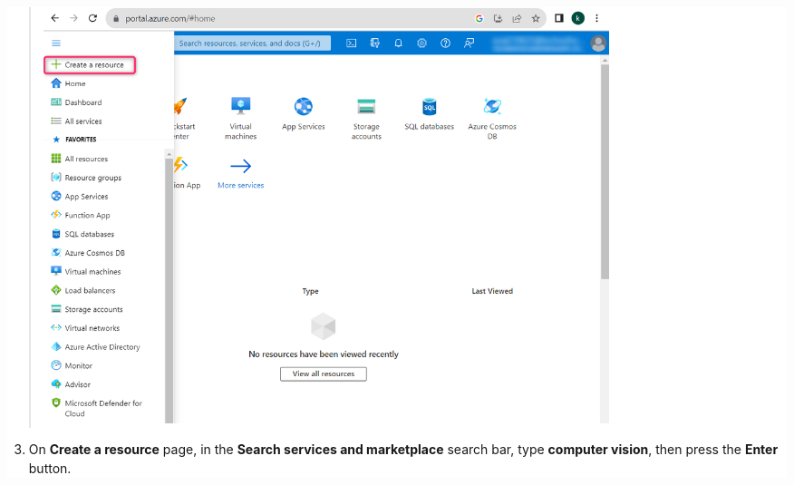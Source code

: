 > <img src="./media/image2.png" style="width:6.5in;height:4.78194in"
> alt="A screenshot of a computer Description automatically generated" />

3.  On **Create a resource** page, in the **Search services and
    marketplace** search bar, type **computer vision**, then press the
    **Enter** button.

